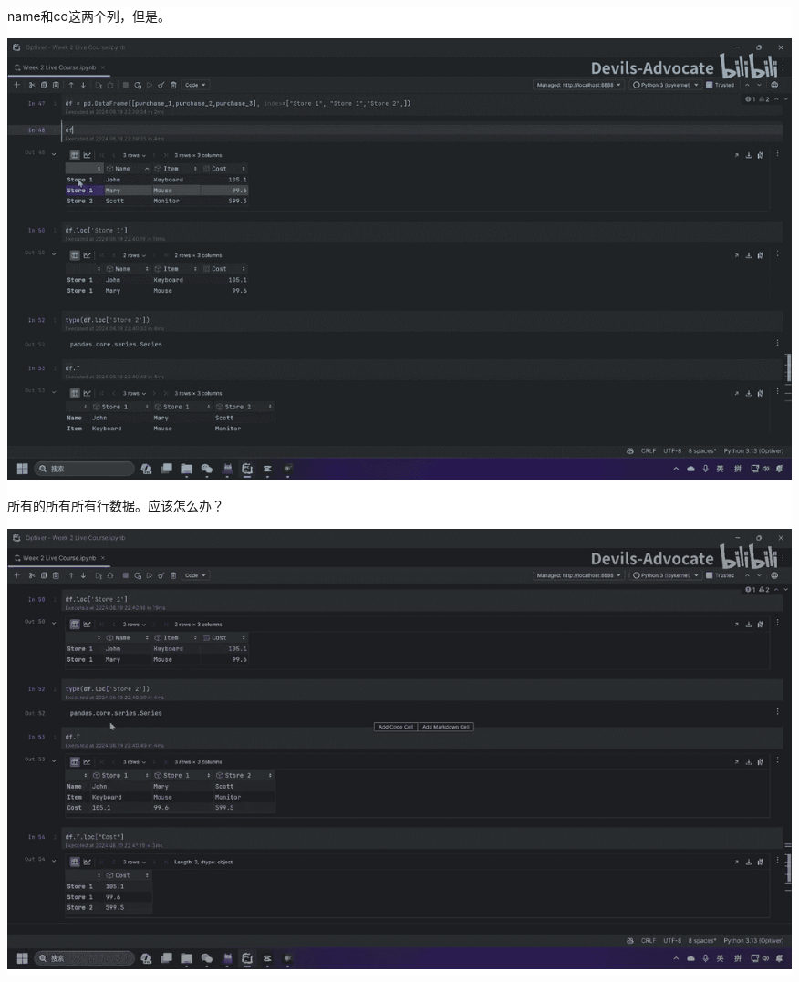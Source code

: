 name和co这两个列，但是。

![](img/9bf7f248d5c1c438cb937e0c5c83c6e6_43.png)

所有的所有所有行数据。应该怎么办？

![](img/9bf7f248d5c1c438cb937e0c5c83c6e6_45.png)
